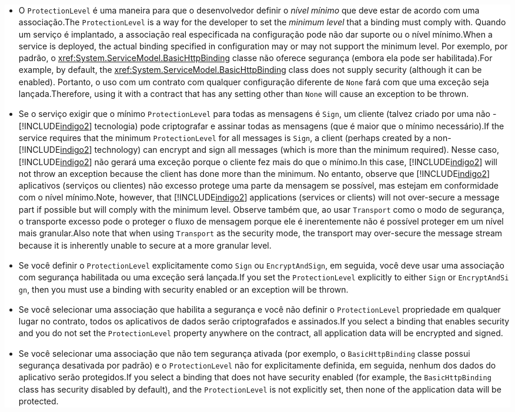 -   <span data-ttu-id="1596c-123">O `ProtectionLevel` é uma maneira para que o desenvolvedor definir o *nível mínimo* que deve estar de acordo com uma associação.</span><span class="sxs-lookup"><span data-stu-id="1596c-123">The `ProtectionLevel` is a way for the developer to set the *minimum level* that a binding must comply with.</span></span> <span data-ttu-id="1596c-124">Quando um serviço é implantado, a associação real especificada na configuração pode não dar suporte ou o nível mínimo.</span><span class="sxs-lookup"><span data-stu-id="1596c-124">When a service is deployed, the actual binding specified in configuration may or may not support the minimum level.</span></span> <span data-ttu-id="1596c-125">Por exemplo, por padrão, o <xref:System.ServiceModel.BasicHttpBinding> classe não oferece segurança (embora ela pode ser habilitada).</span><span class="sxs-lookup"><span data-stu-id="1596c-125">For example, by default, the <xref:System.ServiceModel.BasicHttpBinding> class does not supply security (although it can be enabled).</span></span> <span data-ttu-id="1596c-126">Portanto, o uso com um contrato com qualquer configuração diferente de `None` fará com que uma exceção seja lançada.</span><span class="sxs-lookup"><span data-stu-id="1596c-126">Therefore, using it with a contract that has any setting other than `None` will cause an exception to be thrown.</span></span>  
  
-   <span data-ttu-id="1596c-127">Se o serviço exigir que o mínimo `ProtectionLevel` para todas as mensagens é `Sign`, um cliente (talvez criado por uma não -[!INCLUDE[indigo2](../../../includes/indigo2-md.md)] tecnologia) pode criptografar e assinar todas as mensagens (que é maior que o mínimo necessário).</span><span class="sxs-lookup"><span data-stu-id="1596c-127">If the service requires that the minimum `ProtectionLevel` for all messages is `Sign`, a client (perhaps created by a non-[!INCLUDE[indigo2](../../../includes/indigo2-md.md)] technology) can encrypt and sign all messages (which is more than the minimum required).</span></span> <span data-ttu-id="1596c-128">Nesse caso, [!INCLUDE[indigo2](../../../includes/indigo2-md.md)] não gerará uma exceção porque o cliente fez mais do que o mínimo.</span><span class="sxs-lookup"><span data-stu-id="1596c-128">In this case, [!INCLUDE[indigo2](../../../includes/indigo2-md.md)] will not throw an exception because the client has done more than the minimum.</span></span> <span data-ttu-id="1596c-129">No entanto, observe que [!INCLUDE[indigo2](../../../includes/indigo2-md.md)] aplicativos (serviços ou clientes) não excesso protege uma parte da mensagem se possível, mas estejam em conformidade com o nível mínimo.</span><span class="sxs-lookup"><span data-stu-id="1596c-129">Note, however, that [!INCLUDE[indigo2](../../../includes/indigo2-md.md)] applications (services or clients) will not over-secure a message part if possible but will comply with the minimum level.</span></span> <span data-ttu-id="1596c-130">Observe também que, ao usar `Transport` como o modo de segurança, o transporte excesso pode o proteger o fluxo de mensagem porque ele é inerentemente não é possível proteger em um nível mais granular.</span><span class="sxs-lookup"><span data-stu-id="1596c-130">Also note that when using `Transport` as the security mode, the transport may over-secure the message stream because it is inherently unable to secure at a more granular level.</span></span>  
  
-   <span data-ttu-id="1596c-131">Se você definir o `ProtectionLevel` explicitamente como `Sign` ou `EncryptAndSign`, em seguida, você deve usar uma associação com segurança habilitada ou uma exceção será lançada.</span><span class="sxs-lookup"><span data-stu-id="1596c-131">If you set the `ProtectionLevel` explicitly to either `Sign` or `EncryptAndSign`, then you must use a binding with security enabled or an exception will be thrown.</span></span>  
  
-   <span data-ttu-id="1596c-132">Se você selecionar uma associação que habilita a segurança e você não definir o `ProtectionLevel` propriedade em qualquer lugar no contrato, todos os aplicativos de dados serão criptografados e assinados.</span><span class="sxs-lookup"><span data-stu-id="1596c-132">If you select a binding that enables security and you do not set the `ProtectionLevel` property anywhere on the contract, all application data will be encrypted and signed.</span></span>  
  
-   <span data-ttu-id="1596c-133">Se você selecionar uma associação que não tem segurança ativada (por exemplo, o `BasicHttpBinding` classe possui segurança desativada por padrão) e o `ProtectionLevel` não for explicitamente definida, em seguida, nenhum dos dados do aplicativo serão protegidos.</span><span class="sxs-lookup"><span data-stu-id="1596c-133">If you select a binding that does not have security enabled (for example, the `BasicHttpBinding` class has security disabled by default), and the `ProtectionLevel` is not explicitly set, then none of the application data will be protected.</span></span>  
  